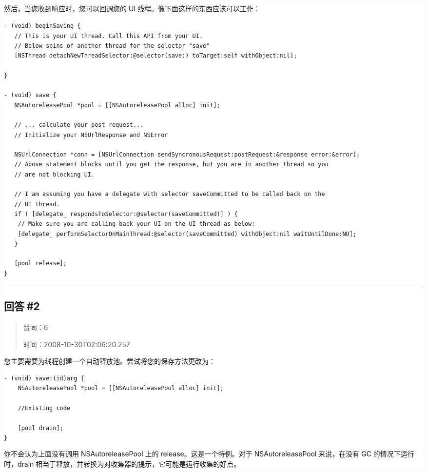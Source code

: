 然后，当您收到响应时，您可以回调您的 UI 线程。像下面这样的东西应该可以工作：

```
- (void) beginSaving {
   // This is your UI thread. Call this API from your UI.
   // Below spins of another thread for the selector "save"
   [NSThread detachNewThreadSelector:@selector(save:) toTarget:self withObject:nil];    

}

- (void) save {
   NSAutoreleasePool *pool = [[NSAutoreleasePool alloc] init];  

   // ... calculate your post request...
   // Initialize your NSUrlResponse and NSError

   NSUrlConnection *conn = [NSUrlConnection sendSyncronousRequest:postRequest:&response error:&error];
   // Above statement blocks until you get the response, but you are in another thread so you 
   // are not blocking UI.   

   // I am assuming you have a delegate with selector saveCommitted to be called back on the
   // UI thread.
   if ( [delegate_ respondsToSelector:@selector(saveCommitted)] ) {
    // Make sure you are calling back your UI on the UI thread as below:
    [delegate_ performSelectorOnMainThread:@selector(saveCommitted) withObject:nil waitUntilDone:NO];
   }

   [pool release];
} 
```

* * *

## 回答 #2

> 赞同：6
> 
> 时间：2008-10-30T02:06:20.257

您主要需要为线程创建一个自动释放池。尝试将您的保存方法更改为：

```
- (void) save:(id)arg {
    NSAutoreleasePool *pool = [[NSAutoreleasePool alloc] init];

    //Existing code

    [pool drain];
} 
```

你不会认为上面没有调用 NSAutoreleasePool 上的 release。这是一个特例。对于 NSAutoreleasePool 来说，在没有 GC 的情况下运行时，drain 相当于释放，并转换为对收集器的提示，它可能是运行收集的好点。
